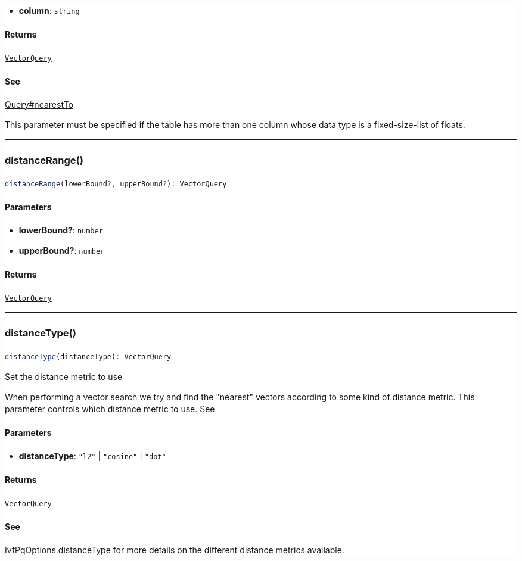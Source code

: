 * **column**: `string`

#### Returns

[`VectorQuery`](VectorQuery.md)

#### See

[Query#nearestTo](Query.md#nearestto)

This parameter must be specified if the table has more than one column
whose data type is a fixed-size-list of floats.

***

### distanceRange()

```ts
distanceRange(lowerBound?, upperBound?): VectorQuery
```

#### Parameters

* **lowerBound?**: `number`

* **upperBound?**: `number`

#### Returns

[`VectorQuery`](VectorQuery.md)

***

### distanceType()

```ts
distanceType(distanceType): VectorQuery
```

Set the distance metric to use

When performing a vector search we try and find the "nearest" vectors according
to some kind of distance metric.  This parameter controls which distance metric to
use.  See

#### Parameters

* **distanceType**: `"l2"` \| `"cosine"` \| `"dot"`

#### Returns

[`VectorQuery`](VectorQuery.md)

#### See

[IvfPqOptions.distanceType](../interfaces/IvfPqOptions.md#distancetype) for more details on the different
distance metrics available.
